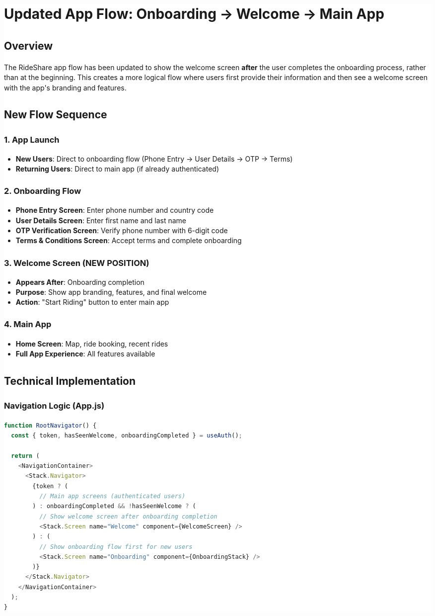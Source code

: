 # Updated App Flow: Onboarding → Welcome → Main App

## Overview

The RideShare app flow has been updated to show the welcome screen **after** the user completes the onboarding process, rather than at the beginning. This creates a more logical flow where users first provide their information and then see a welcome screen with the app's branding and features.

## New Flow Sequence

### 1. App Launch
- **New Users**: Direct to onboarding flow (Phone Entry → User Details → OTP → Terms)
- **Returning Users**: Direct to main app (if already authenticated)

### 2. Onboarding Flow
- **Phone Entry Screen**: Enter phone number and country code
- **User Details Screen**: Enter first name and last name
- **OTP Verification Screen**: Verify phone number with 6-digit code
- **Terms & Conditions Screen**: Accept terms and complete onboarding

### 3. Welcome Screen (NEW POSITION)
- **Appears After**: Onboarding completion
- **Purpose**: Show app branding, features, and final welcome
- **Action**: "Start Riding" button to enter main app

### 4. Main App
- **Home Screen**: Map, ride booking, recent rides
- **Full App Experience**: All features available

## Technical Implementation

### Navigation Logic (App.js)
```javascript
function RootNavigator() {
  const { token, hasSeenWelcome, onboardingCompleted } = useAuth();
  
  return (
    <NavigationContainer>
      <Stack.Navigator>
        {token ? (
          // Main app screens (authenticated users)
        ) : onboardingCompleted && !hasSeenWelcome ? (
          // Show welcome screen after onboarding completion
          <Stack.Screen name="Welcome" component={WelcomeScreen} />
        ) : (
          // Show onboarding flow first for new users
          <Stack.Screen name="Onboarding" component={OnboardingStack} />
        )}
      </Stack.Navigator>
    </NavigationContainer>
  );
}
```
